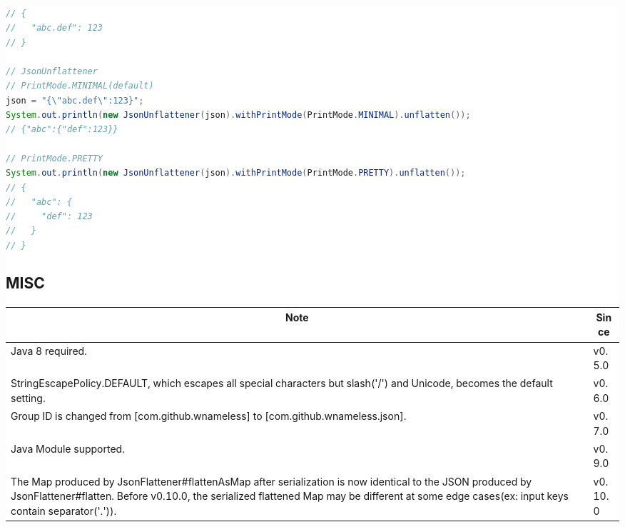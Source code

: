 ```java
// {
//   "abc.def": 123
// }

// JsonUnflattener
// PrintMode.MINIMAL(default)
json = "{\"abc.def\":123}";
System.out.println(new JsonUnflattener(json).withPrintMode(PrintMode.MINIMAL).unflatten());
// {"abc":{"def":123}}

// PrintMode.PRETTY
System.out.println(new JsonUnflattener(json).withPrintMode(PrintMode.PRETTY).unflatten());
// {
//   "abc": {
//     "def": 123
//   }
// }
```

## MISC
| Note| Since |
| --- | --- |
| Java 8 required. | v0.5.0 |
| StringEscapePolicy.DEFAULT, which escapes all special characters but slash('/') and Unicode, becomes the default setting. | v0.6.0 |
| Group ID is changed from [com.github.wnameless] to [com.github.wnameless.json]. | v0.7.0 |
| Java Module supported. | v0.9.0 |
| The Map produced by JsonFlattener#flattenAsMap after serialization is now identical to the JSON produced by JsonFlattener#flatten. Before v0.10.0, the serialized flattened Map may be different at some edge cases(ex: input keys contain separator('.')). | v0.10.0 |
